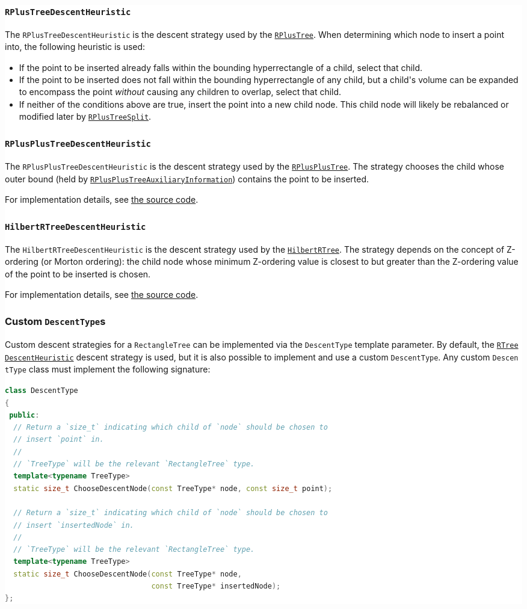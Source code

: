 ### `RPlusTreeDescentHeuristic`

The `RPlusTreeDescentHeuristic` is the descent strategy used by the
[`RPlusTree`](r_plus_tree.md).  When determining which node to insert a point
into, the following heuristic is used:

 * If the point to be inserted already falls within the bounding hyperrectangle
   of a child, select that child.
 * If the point to be inserted does not fall within the bounding
   hyperrectangle of any child, but a child's volume can be expanded to
   encompass the point *without* causing any children to overlap, select that
   child.
 * If neither of the conditions above are true, insert the point into a new
   child node.  This child node will likely be rebalanced or modified later by
   [`RPlusTreeSplit`](#rplustreesplit).

### `RPlusPlusTreeDescentHeuristic`

The `RPlusPlusTreeDescentHeuristic` is the descent strategy used by the
[`RPlusPlusTree`](r_plus_plus_tree.md).  The strategy chooses the child whose
outer bound (held by
[`RPlusPlusTreeAuxiliaryInformation`](#rplusplustreeauxiliaryinformation))
contains the point to be inserted.

For implementation details, see [the source
code](/src/mlpack/core/tree/rectangle_tree/r_plus_plus_tree_descent_heuristic.hpp).

### `HilbertRTreeDescentHeuristic`

The `HilbertRTreeDescentHeuristic` is the descent strategy used by the
[`HilbertRTree`](hilbert_r_tree.md).  The strategy depends on the concept of
Z-ordering (or Morton ordering): the child node whose minimum Z-ordering value
is closest to but greater than the Z-ordering value of the point to be inserted
is chosen.

For implementation details, see
[the source code](/src/mlpack/core/tree/rectangle_tree/hilbert_r_tree_descent_heuristic_impl.hpp).

### Custom `DescentType`s

Custom descent strategies for a `RectangleTree` can be implemented via the
`DescentType` template parameter.  By default, the
[`RTreeDescentHeuristic`](#rtreedescentheuristic) descent strategy is used,
but it is also possible to implement and use a custom `DescentType`.  Any custom
`DescentType` class must implement the following signature:

```c++
class DescentType
{
 public:
  // Return a `size_t` indicating which child of `node` should be chosen to
  // insert `point` in.
  //
  // `TreeType` will be the relevant `RectangleTree` type.
  template<typename TreeType>
  static size_t ChooseDescentNode(const TreeType* node, const size_t point);

  // Return a `size_t` indicating which child of `node` should be chosen to
  // insert `insertedNode` in.
  //
  // `TreeType` will be the relevant `RectangleTree` type.
  template<typename TreeType>
  static size_t ChooseDescentNode(const TreeType* node,
                                  const TreeType* insertedNode);
};
```
